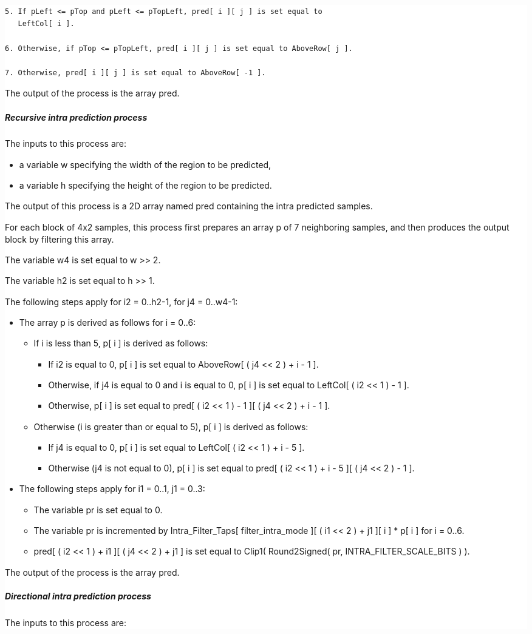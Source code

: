     5. If pLeft <= pTop and pLeft <= pTopLeft, pred[ i ][ j ] is set equal to
       LeftCol[ i ].

    6. Otherwise, if pTop <= pTopLeft, pred[ i ][ j ] is set equal to AboveRow[ j ].

    7. Otherwise, pred[ i ][ j ] is set equal to AboveRow[ -1 ].
    
The output of the process is the array pred.
    
##### Recursive intra prediction process

The inputs to this process are:

  * a variable w specifying the width of the region to be predicted,
  
  * a variable h specifying the height of the region to be predicted.
  
The output of this process is a 2D array named pred containing the intra predicted samples.

For each block of 4x2 samples, this process first prepares an array p of 7 neighboring samples, and then produces
the output block by filtering this array.

The variable w4 is set equal to w \>\> 2.

The variable h2 is set equal to h \>\> 1.

The following steps apply for i2 = 0..h2-1, for j4 = 0..w4-1:
    
  * The array p is derived as follows for i = 0..6:
  
      * If i is less than 5, p[ i ] is derived as follows:
      
          * If i2 is equal to 0, p[ i ] is set equal to AboveRow[ ( j4 \<\< 2 ) + i - 1 ].
          
          * Otherwise, if j4 is equal to 0 and i is equal to 0, p[ i ] is set equal to LeftCol[ ( i2 \<\< 1 ) - 1 ].
          
          * Otherwise, p[ i ] is set equal to pred[ ( i2 \<\< 1 ) - 1 ][ ( j4 \<\< 2 ) + i - 1 ].
      
      * Otherwise (i is greater than or equal to 5), p[ i ] is derived as follows:
      
          * If j4 is equal to 0, p[ i ] is set equal to LeftCol[ ( i2 \<\< 1 ) + i - 5 ].
          
          * Otherwise (j4 is not equal to 0), p[ i ] is set equal to pred[ ( i2 \<\< 1 ) + i - 5 ][ ( j4 \<\< 2 ) - 1 ].
  
  * The following steps apply for i1 = 0..1, j1 = 0..3:
  
      * The variable pr is set equal to 0.
      
      * The variable pr is incremented by Intra_Filter_Taps[ filter_intra_mode ][ ( i1 \<\< 2 ) + j1 ][ i ] * p[ i ] for i = 0..6.
      
      * pred[ ( i2 \<\< 1 ) + i1 ][ ( j4 \<\< 2 ) + j1 ] is set equal to Clip1( Round2Signed( pr, INTRA_FILTER_SCALE_BITS ) ).

The output of the process is the array pred.
      
##### Directional intra prediction process

The inputs to this process are:
